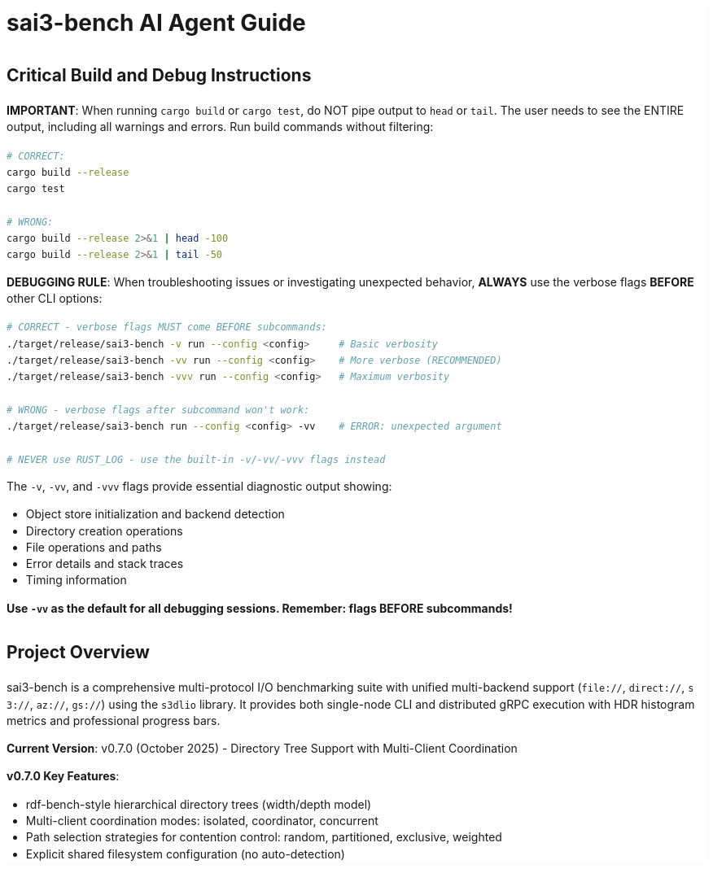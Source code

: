 # sai3-bench AI Agent Guide

## Critical Build and Debug Instructions

**IMPORTANT**: When running `cargo build` or `cargo test`, do NOT pipe output to `head` or `tail`. The user needs to see the ENTIRE output, including all warnings and errors. Run build commands without filtering:
```bash
# CORRECT:
cargo build --release
cargo test

# WRONG:
cargo build --release 2>&1 | head -100
cargo build --release 2>&1 | tail -50
```

**DEBUGGING RULE**: When troubleshooting issues or investigating unexpected behavior, **ALWAYS** use the verbose flags **BEFORE** other CLI options:
```bash
# CORRECT - verbose flags MUST come BEFORE subcommands:
./target/release/sai3-bench -v run --config <config>     # Basic verbosity
./target/release/sai3-bench -vv run --config <config>    # More verbose (RECOMMENDED)
./target/release/sai3-bench -vvv run --config <config>   # Maximum verbosity

# WRONG - verbose flags after subcommand won't work:
./target/release/sai3-bench run --config <config> -vv    # ERROR: unexpected argument

# NEVER use RUST_LOG - use the built-in -v/-vv/-vvv flags instead
```

The `-v`, `-vv`, and `-vvv` flags provide essential diagnostic output showing:
- Object store initialization and backend detection
- Directory creation operations
- File operations and paths
- Error details and stack traces
- Timing information

**Use `-vv` as the default for all debugging sessions. Remember: flags BEFORE subcommands!**

## Project Overview
sai3-bench is a comprehensive multi-protocol I/O benchmarking suite with unified multi-backend support (`file://`, `direct://`, `s3://`, `az://`, `gs://`) using the `s3dlio` library. It provides both single-node CLI and distributed gRPC execution with HDR histogram metrics and professional progress bars.

**Current Version**: v0.7.0 (October 2025) - Directory Tree Support with Multi-Client Coordination

**v0.7.0 Key Features**:
- rdf-bench-style hierarchical directory trees (width/depth model)
- Multi-client coordination modes: isolated, coordinator, concurrent
- Path selection strategies for contention control: random, partitioned, exclusive, weighted
- Explicit shared filesystem configuration (no auto-detection)
